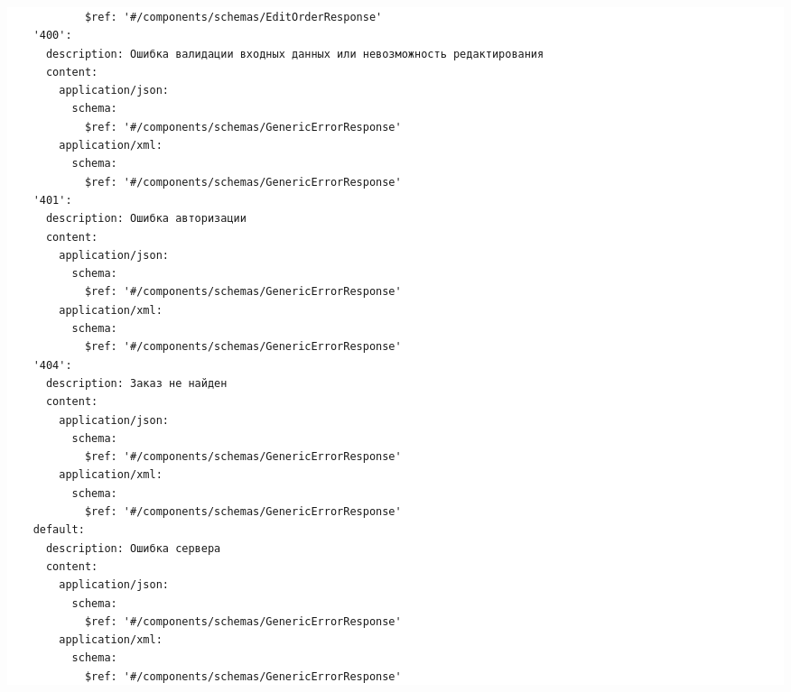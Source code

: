                 $ref: '#/components/schemas/EditOrderResponse'
        '400':
          description: Ошибка валидации входных данных или невозможность редактирования
          content:
            application/json:
              schema:
                $ref: '#/components/schemas/GenericErrorResponse'
            application/xml:
              schema:
                $ref: '#/components/schemas/GenericErrorResponse'
        '401':
          description: Ошибка авторизации
          content:
            application/json:
              schema:
                $ref: '#/components/schemas/GenericErrorResponse'
            application/xml:
              schema:
                $ref: '#/components/schemas/GenericErrorResponse'
        '404':
          description: Заказ не найден
          content:
            application/json:
              schema:
                $ref: '#/components/schemas/GenericErrorResponse'
            application/xml:
              schema:
                $ref: '#/components/schemas/GenericErrorResponse'
        default:
          description: Ошибка сервера
          content:
            application/json:
              schema:
                $ref: '#/components/schemas/GenericErrorResponse'
            application/xml:
              schema:
                $ref: '#/components/schemas/GenericErrorResponse'

</pre>